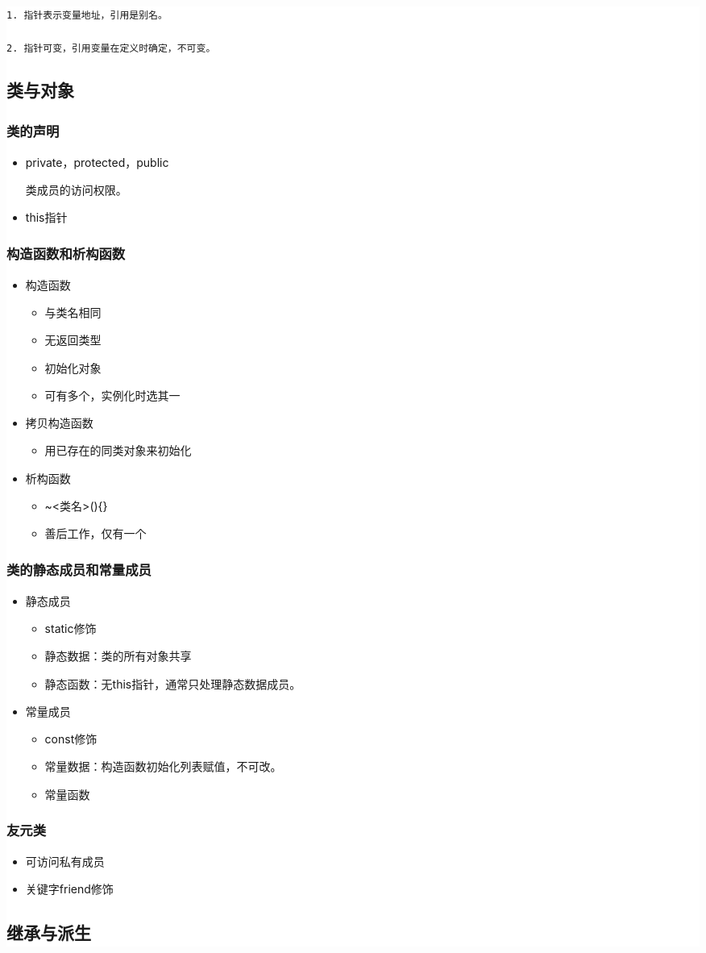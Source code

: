     1. 指针表示变量地址，引用是别名。

    2. 指针可变，引用变量在定义时确定，不可变。

## 类与对象

### 类的声明

* private，protected，public

    类成员的访问权限。

* this指针

### 构造函数和析构函数

* 构造函数

    * 与类名相同

    * 无返回类型

    * 初始化对象

    * 可有多个，实例化时选其一

* 拷贝构造函数

    * 用已存在的同类对象来初始化

* 析构函数

    * ~<类名>(){}

    * 善后工作，仅有一个

### 类的静态成员和常量成员

* 静态成员

    * static修饰

    * 静态数据：类的所有对象共享

    * 静态函数：无this指针，通常只处理静态数据成员。

* 常量成员

    * const修饰

    * 常量数据：构造函数初始化列表赋值，不可改。

    * 常量函数

### 友元类

* 可访问私有成员

* 关键字friend修饰

## 继承与派生
